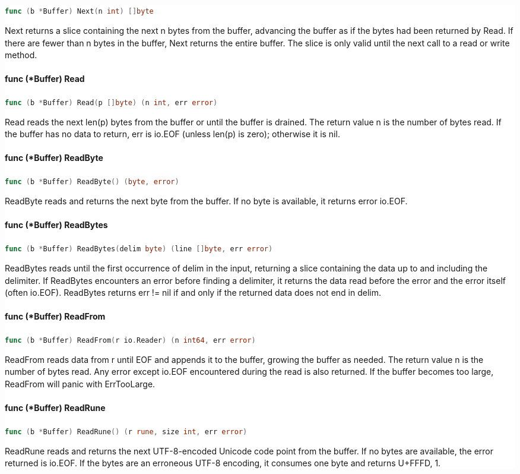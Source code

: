 ```go
func (b *Buffer) Next(n int) []byte
```

Next returns a slice containing the next n bytes from the buffer, advancing the
buffer as if the bytes had been returned by Read. If there are fewer than n
bytes in the buffer, Next returns the entire buffer. The slice is only valid
until the next call to a read or write method.

#### func (*Buffer) Read

```go
func (b *Buffer) Read(p []byte) (n int, err error)
```

Read reads the next len(p) bytes from the buffer or until the buffer is drained.
The return value n is the number of bytes read. If the buffer has no data to
return, err is io.EOF (unless len(p) is zero); otherwise it is nil.

#### func (*Buffer) ReadByte

```go
func (b *Buffer) ReadByte() (byte, error)
```

ReadByte reads and returns the next byte from the buffer. If no byte is
available, it returns error io.EOF.

#### func (*Buffer) ReadBytes

```go
func (b *Buffer) ReadBytes(delim byte) (line []byte, err error)
```

ReadBytes reads until the first occurrence of delim in the input, returning a
slice containing the data up to and including the delimiter. If ReadBytes
encounters an error before finding a delimiter, it returns the data read before
the error and the error itself (often io.EOF). ReadBytes returns err != nil if
and only if the returned data does not end in delim.

#### func (*Buffer) ReadFrom

```go
func (b *Buffer) ReadFrom(r io.Reader) (n int64, err error)
```

ReadFrom reads data from r until EOF and appends it to the buffer, growing the
buffer as needed. The return value n is the number of bytes read. Any error
except io.EOF encountered during the read is also returned. If the buffer
becomes too large, ReadFrom will panic with ErrTooLarge.

#### func (*Buffer) ReadRune

```go
func (b *Buffer) ReadRune() (r rune, size int, err error)
```

ReadRune reads and returns the next UTF-8-encoded Unicode code point from the
buffer. If no bytes are available, the error returned is io.EOF. If the bytes
are an erroneous UTF-8 encoding, it consumes one byte and returns U+FFFD, 1.
